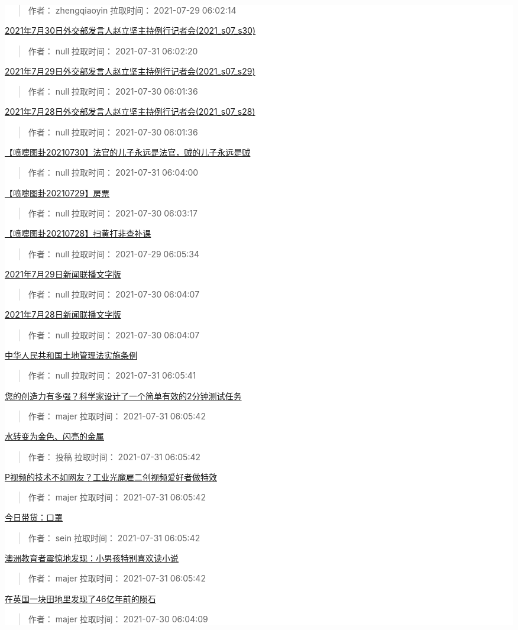 > 作者： zhengqiaoyin  拉取时间： 2021-07-29 06:02:14

 [2021年7月30日外交部发言人赵立坚主持例行记者会(2021_s07_s30)](https://www.fmprc.gov.cn/web/wjdt_674879/fyrbt_674889/t1896427.shtml)

> 作者： null  拉取时间： 2021-07-31 06:02:20

 [2021年7月29日外交部发言人赵立坚主持例行记者会(2021_s07_s29)](https://www.fmprc.gov.cn/web/wjdt_674879/fyrbt_674889/t1896050.shtml)

> 作者： null  拉取时间： 2021-07-30 06:01:36

 [2021年7月28日外交部发言人赵立坚主持例行记者会(2021_s07_s28)](https://www.fmprc.gov.cn/web/wjdt_674879/fyrbt_674889/t1895642.shtml)

> 作者： null  拉取时间： 2021-07-30 06:01:36

 [【喷嚏图卦20210730】法官的儿子永远是法官，贼的儿子永远是贼](https://www.dapenti.com/blog/more.asp?name=xilei&id=158637)

> 作者： null  拉取时间： 2021-07-31 06:04:00

 [【喷嚏图卦20210729】房票](https://www.dapenti.com/blog/more.asp?name=xilei&id=158619)

> 作者： null  拉取时间： 2021-07-30 06:03:17

 [【喷嚏图卦20210728】扫黄打非查补课](https://www.dapenti.com/blog/more.asp?name=xilei&id=158586)

> 作者： null  拉取时间： 2021-07-29 06:05:34

 [2021年7月29日新闻联播文字版](http://www.xwlb.net.cn/23043.html)

> 作者： null  拉取时间： 2021-07-30 06:04:07

 [2021年7月28日新闻联播文字版](http://www.xwlb.net.cn/22935.html)

> 作者： null  拉取时间： 2021-07-30 06:04:07

 [中华人民共和国土地管理法实施条例](http://www.gov.cn/zhengce/content/2021-07/30/content_5628461.htm)

> 作者： null  拉取时间： 2021-07-31 06:05:41

 [您的创造力有多强？科学家设计了一个简单有效的2分钟测试任务](http://jandan.net/p/109352)

> 作者： majer  拉取时间： 2021-07-31 06:05:42

 [水转变为金色、闪亮的金属](http://jandan.net/p/109356)

> 作者： 投稿  拉取时间： 2021-07-31 06:05:42

 [P视频的技术不如网友？工业光魔雇二创视频爱好者做特效](http://jandan.net/p/109346)

> 作者： majer  拉取时间： 2021-07-31 06:05:42

 [今日带货：口罩](http://jandan.net/p/109353)

> 作者： sein  拉取时间： 2021-07-31 06:05:42

 [澳洲教育者震惊地发现：小男孩特别喜欢读小说](http://jandan.net/p/109219)

> 作者： majer  拉取时间： 2021-07-31 06:05:42

 [在英国一块田地里发现了46亿年前的陨石](http://jandan.net/p/109310)

> 作者： majer  拉取时间： 2021-07-30 06:04:09
